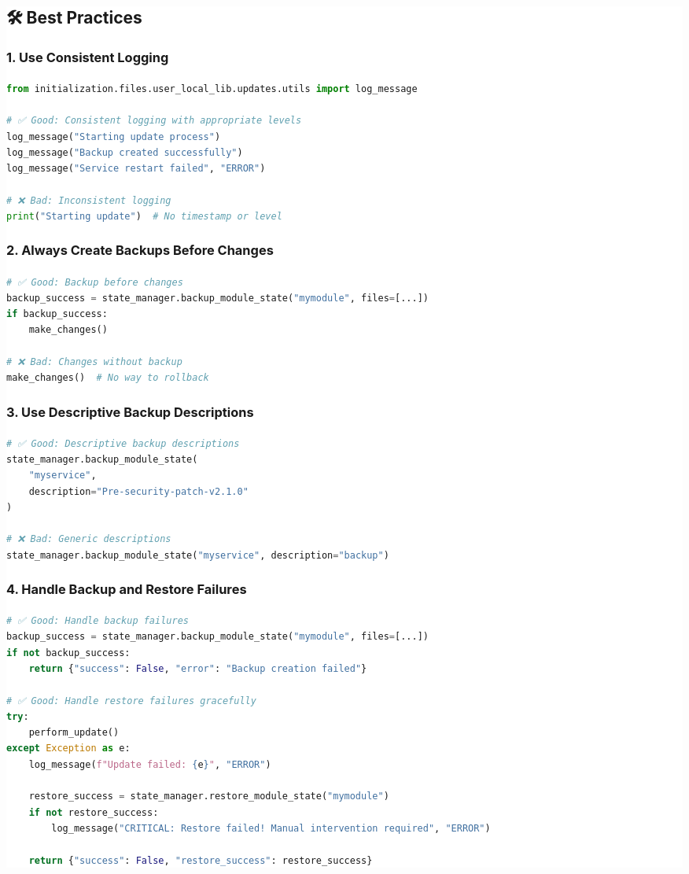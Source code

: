 ## 🛠️ Best Practices

### 1. Use Consistent Logging
```python
from initialization.files.user_local_lib.updates.utils import log_message

# ✅ Good: Consistent logging with appropriate levels
log_message("Starting update process")
log_message("Backup created successfully")
log_message("Service restart failed", "ERROR")

# ❌ Bad: Inconsistent logging
print("Starting update")  # No timestamp or level
```

### 2. Always Create Backups Before Changes
```python
# ✅ Good: Backup before changes
backup_success = state_manager.backup_module_state("mymodule", files=[...])
if backup_success:
    make_changes()

# ❌ Bad: Changes without backup
make_changes()  # No way to rollback
```

### 3. Use Descriptive Backup Descriptions
```python
# ✅ Good: Descriptive backup descriptions
state_manager.backup_module_state(
    "myservice", 
    description="Pre-security-patch-v2.1.0"
)

# ❌ Bad: Generic descriptions
state_manager.backup_module_state("myservice", description="backup")
```

### 4. Handle Backup and Restore Failures
```python
# ✅ Good: Handle backup failures
backup_success = state_manager.backup_module_state("mymodule", files=[...])
if not backup_success:
    return {"success": False, "error": "Backup creation failed"}

# ✅ Good: Handle restore failures gracefully
try:
    perform_update()
except Exception as e:
    log_message(f"Update failed: {e}", "ERROR")
    
    restore_success = state_manager.restore_module_state("mymodule")
    if not restore_success:
        log_message("CRITICAL: Restore failed! Manual intervention required", "ERROR")
    
    return {"success": False, "restore_success": restore_success}
```

